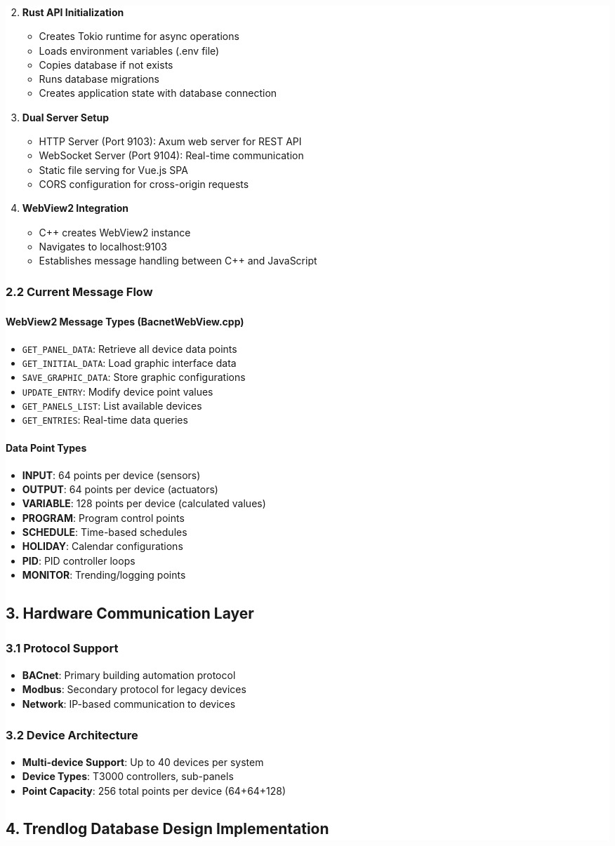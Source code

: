 2. **Rust API Initialization**
   - Creates Tokio runtime for async operations
   - Loads environment variables (.env file)
   - Copies database if not exists
   - Runs database migrations
   - Creates application state with database connection

3. **Dual Server Setup**
   - HTTP Server (Port 9103): Axum web server for REST API
   - WebSocket Server (Port 9104): Real-time communication
   - Static file serving for Vue.js SPA
   - CORS configuration for cross-origin requests

4. **WebView2 Integration**
   - C++ creates WebView2 instance
   - Navigates to localhost:9103
   - Establishes message handling between C++ and JavaScript

### 2.2 Current Message Flow

#### WebView2 Message Types (BacnetWebView.cpp)
- `GET_PANEL_DATA`: Retrieve all device data points
- `GET_INITIAL_DATA`: Load graphic interface data
- `SAVE_GRAPHIC_DATA`: Store graphic configurations
- `UPDATE_ENTRY`: Modify device point values
- `GET_PANELS_LIST`: List available devices
- `GET_ENTRIES`: Real-time data queries

#### Data Point Types
- **INPUT**: 64 points per device (sensors)
- **OUTPUT**: 64 points per device (actuators)
- **VARIABLE**: 128 points per device (calculated values)
- **PROGRAM**: Program control points
- **SCHEDULE**: Time-based schedules
- **HOLIDAY**: Calendar configurations
- **PID**: PID controller loops
- **MONITOR**: Trending/logging points

## 3. Hardware Communication Layer

### 3.1 Protocol Support
- **BACnet**: Primary building automation protocol
- **Modbus**: Secondary protocol for legacy devices
- **Network**: IP-based communication to devices

### 3.2 Device Architecture
- **Multi-device Support**: Up to 40 devices per system
- **Device Types**: T3000 controllers, sub-panels
- **Point Capacity**: 256 total points per device (64+64+128)

## 4. Trendlog Database Design Implementation
